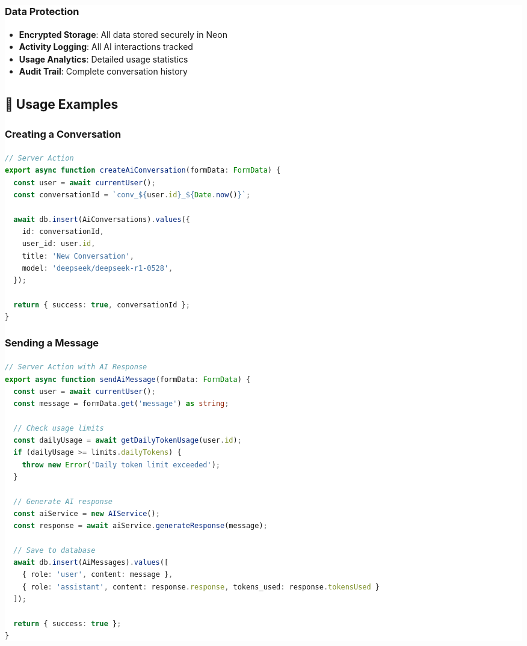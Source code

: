 ### Data Protection
- **Encrypted Storage**: All data stored securely in Neon
- **Activity Logging**: All AI interactions tracked
- **Usage Analytics**: Detailed usage statistics
- **Audit Trail**: Complete conversation history

## 🚀 Usage Examples

### Creating a Conversation
```typescript
// Server Action
export async function createAiConversation(formData: FormData) {
  const user = await currentUser();
  const conversationId = `conv_${user.id}_${Date.now()}`;
  
  await db.insert(AiConversations).values({
    id: conversationId,
    user_id: user.id,
    title: 'New Conversation',
    model: 'deepseek/deepseek-r1-0528',
  });
  
  return { success: true, conversationId };
}
```

### Sending a Message
```typescript
// Server Action with AI Response
export async function sendAiMessage(formData: FormData) {
  const user = await currentUser();
  const message = formData.get('message') as string;
  
  // Check usage limits
  const dailyUsage = await getDailyTokenUsage(user.id);
  if (dailyUsage >= limits.dailyTokens) {
    throw new Error('Daily token limit exceeded');
  }
  
  // Generate AI response
  const aiService = new AIService();
  const response = await aiService.generateResponse(message);
  
  // Save to database
  await db.insert(AiMessages).values([
    { role: 'user', content: message },
    { role: 'assistant', content: response.response, tokens_used: response.tokensUsed }
  ]);
  
  return { success: true };
}
```
